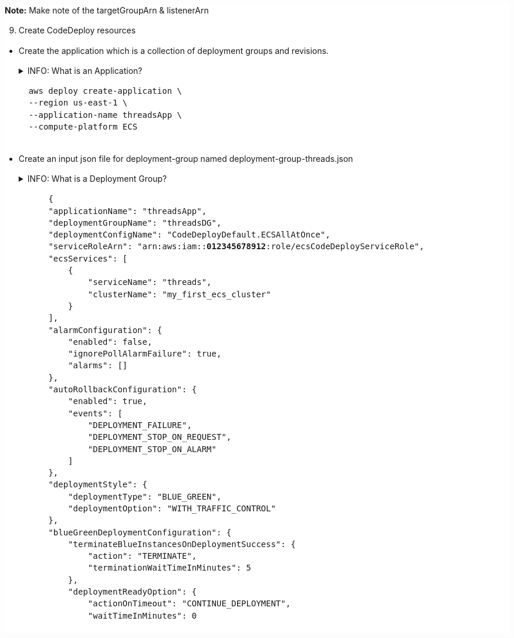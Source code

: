 **Note:** Make note of the targetGroupArn & listenerArn

9. Create CodeDeploy resources

* Create the application which is a collection of deployment groups and revisions.

    <details>
    <summary>INFO: What is an Application? </summary>
    A name that uniquely identifies the application you want to deploy. CodeDeploy uses this name, which functions as a container, to ensure the correct combination of revision, deployment configuration, and deployment group are referenced during a deployment.
    </details>

    <pre>
    aws deploy create-application \
    --region us-east-1 \
    --application-name threadsApp \
    --compute-platform ECS
    </pre>

* Create an input json file for deployment-group named deployment-group-threads.json

    <details>
    <summary>INFO: What is a Deployment Group? </summary>
    From an Amazon ECS perspective, specifies the Amazon ECS service with the containerized application to deploy as a task set, a production and optional test listener used to serve traffic to the deployed application, when to reroute traffic and terminate the deployed application's original task set, and optional trigger, alarm, and rollback settings.
    </details>

    <pre>
        {
        "applicationName": "threadsApp", 
        "deploymentGroupName": "threadsDG", 
        "deploymentConfigName": "CodeDeployDefault.ECSAllAtOnce", 
        "serviceRoleArn": "arn:aws:iam::<b>012345678912</b>:role/ecsCodeDeployServiceRole",
        "ecsServices": [
            {
                "serviceName": "threads", 
                "clusterName": "my_first_ecs_cluster"
            }
        ],
        "alarmConfiguration": {
            "enabled": false, 
            "ignorePollAlarmFailure": true, 
            "alarms": []
        }, 
        "autoRollbackConfiguration": {
            "enabled": true, 
            "events": [
                "DEPLOYMENT_FAILURE",
                "DEPLOYMENT_STOP_ON_REQUEST",
                "DEPLOYMENT_STOP_ON_ALARM"
            ]
        }, 
        "deploymentStyle": {
            "deploymentType": "BLUE_GREEN", 
            "deploymentOption": "WITH_TRAFFIC_CONTROL"
        }, 
        "blueGreenDeploymentConfiguration": {
            "terminateBlueInstancesOnDeploymentSuccess": {
                "action": "TERMINATE", 
                "terminationWaitTimeInMinutes": 5
            }, 
            "deploymentReadyOption": {
                "actionOnTimeout": "CONTINUE_DEPLOYMENT", 
                "waitTimeInMinutes": 0